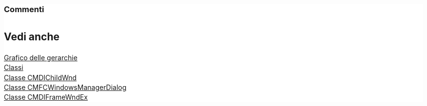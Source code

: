 ### <a name="remarks"></a>Commenti

## <a name="see-also"></a>Vedi anche

[Grafico delle gerarchie](../../mfc/hierarchy-chart.md)<br/>
[Classi](../../mfc/reference/mfc-classes.md)<br/>
[Classe CMDIChildWnd](../../mfc/reference/cmdichildwnd-class.md)<br/>
[Classe CMFCWindowsManagerDialog](../../mfc/reference/cmfcwindowsmanagerdialog-class.md)<br/>
[Classe CMDIFrameWndEx](../../mfc/reference/cmdiframewndex-class.md)
